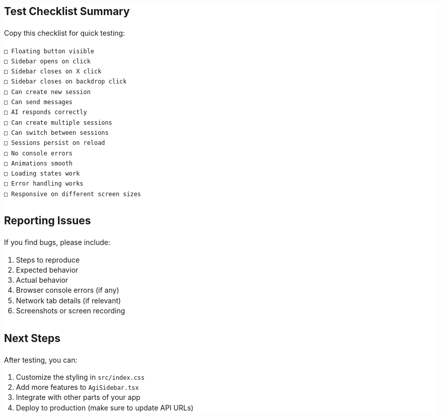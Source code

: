 ## Test Checklist Summary

Copy this checklist for quick testing:

```
□ Floating button visible
□ Sidebar opens on click
□ Sidebar closes on X click
□ Sidebar closes on backdrop click
□ Can create new session
□ Can send messages
□ AI responds correctly
□ Can create multiple sessions
□ Can switch between sessions
□ Sessions persist on reload
□ No console errors
□ Animations smooth
□ Loading states work
□ Error handling works
□ Responsive on different screen sizes
```

## Reporting Issues

If you find bugs, please include:

1. Steps to reproduce
2. Expected behavior
3. Actual behavior
4. Browser console errors (if any)
5. Network tab details (if relevant)
6. Screenshots or screen recording

## Next Steps

After testing, you can:

1. Customize the styling in `src/index.css`
2. Add more features to `AgiSidebar.tsx`
3. Integrate with other parts of your app
4. Deploy to production (make sure to update API URLs)
